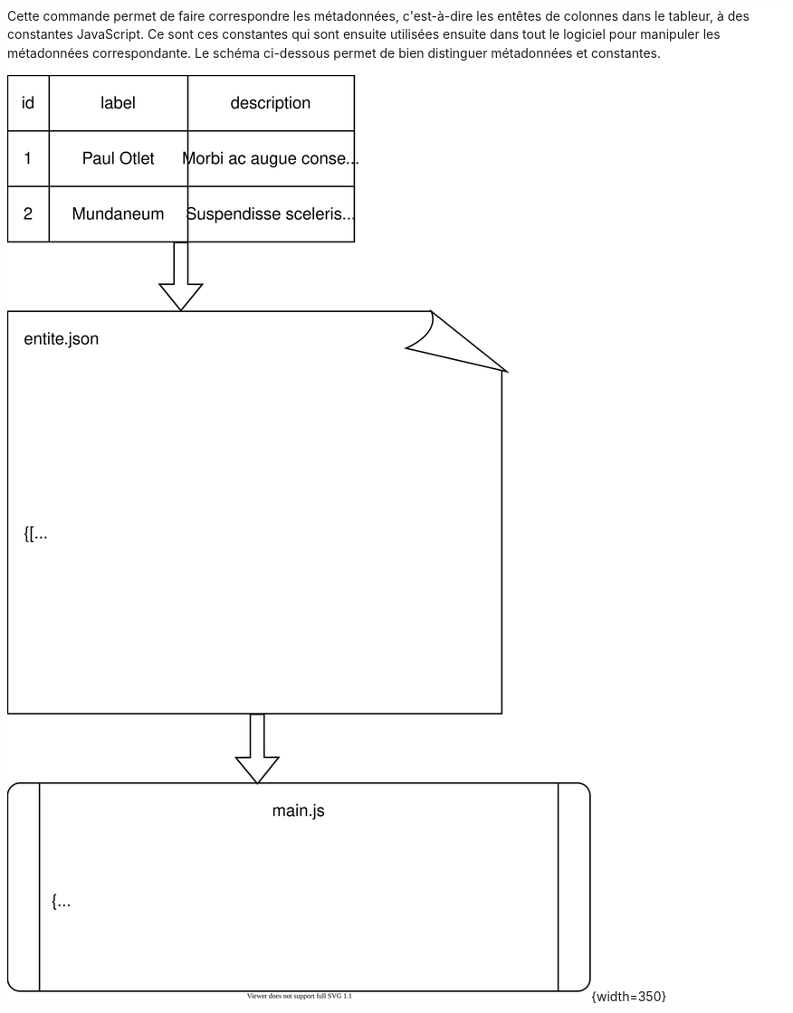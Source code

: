 Cette commande permet de faire correspondre les métadonnées, c'est-à-dire les entêtes de colonnes dans le tableur, à des constantes JavaScript. Ce sont ces constantes qui sont ensuite utilisées ensuite dans tout le logiciel pour manipuler les métadonnées correspondante. Le schéma ci-dessous permet de bien distinguer métadonnées et constantes.

![Intégration des données](transfert-data.svg){width=350}
